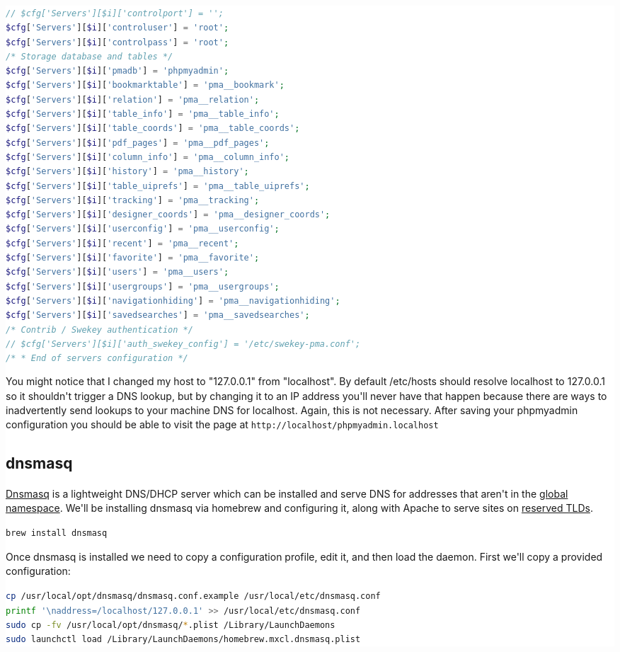 ```php
// $cfg['Servers'][$i]['controlport'] = '';
$cfg['Servers'][$i]['controluser'] = 'root';
$cfg['Servers'][$i]['controlpass'] = 'root';
/* Storage database and tables */
$cfg['Servers'][$i]['pmadb'] = 'phpmyadmin';
$cfg['Servers'][$i]['bookmarktable'] = 'pma__bookmark';
$cfg['Servers'][$i]['relation'] = 'pma__relation';
$cfg['Servers'][$i]['table_info'] = 'pma__table_info';
$cfg['Servers'][$i]['table_coords'] = 'pma__table_coords';
$cfg['Servers'][$i]['pdf_pages'] = 'pma__pdf_pages';
$cfg['Servers'][$i]['column_info'] = 'pma__column_info';
$cfg['Servers'][$i]['history'] = 'pma__history';
$cfg['Servers'][$i]['table_uiprefs'] = 'pma__table_uiprefs';
$cfg['Servers'][$i]['tracking'] = 'pma__tracking';
$cfg['Servers'][$i]['designer_coords'] = 'pma__designer_coords'; 
$cfg['Servers'][$i]['userconfig'] = 'pma__userconfig';
$cfg['Servers'][$i]['recent'] = 'pma__recent';
$cfg['Servers'][$i]['favorite'] = 'pma__favorite';
$cfg['Servers'][$i]['users'] = 'pma__users';
$cfg['Servers'][$i]['usergroups'] = 'pma__usergroups';
$cfg['Servers'][$i]['navigationhiding'] = 'pma__navigationhiding';
$cfg['Servers'][$i]['savedsearches'] = 'pma__savedsearches';
/* Contrib / Swekey authentication */
// $cfg['Servers'][$i]['auth_swekey_config'] = '/etc/swekey-pma.conf';
/* * End of servers configuration */
```

You might notice that I changed my host to "127.0.0.1" from "localhost". By
default /etc/hosts should resolve localhost to 127.0.0.1 so it shouldn't trigger
a DNS lookup, but by changing it to an IP address you'll never have that happen
because there are ways to inadvertently send lookups to your machine DNS for
localhost. Again, this is not necessary. After saving your phpmyadmin
configuration you should be able to visit the page at
`http://localhost/phpmyadmin.localhost`

## dnsmasq

[Dnsmasq](http://www.thekelleys.org.uk/dnsmasq/doc.html) is a lightweight
DNS/DHCP server which can be installed and serve DNS for addresses that aren't
in the [global namespace](http://en.wikipedia.org/wiki/Global_Namespace). We'll
be installing dnsmasq via homebrew and configuring it, along with Apache to
serve sites on
[reserved TLDs](http://en.wikipedia.org/wiki/Top-level_domain#Reserved_domains).

```bash
brew install dnsmasq
```

Once dnsmasq is installed we need to copy a configuration profile, edit it, and
then load the daemon. First we'll copy a provided configuration:

```bash
cp /usr/local/opt/dnsmasq/dnsmasq.conf.example /usr/local/etc/dnsmasq.conf
printf '\naddress=/localhost/127.0.0.1' >> /usr/local/etc/dnsmasq.conf
sudo cp -fv /usr/local/opt/dnsmasq/*.plist /Library/LaunchDaemons
sudo launchctl load /Library/LaunchDaemons/homebrew.mxcl.dnsmasq.plist
```
